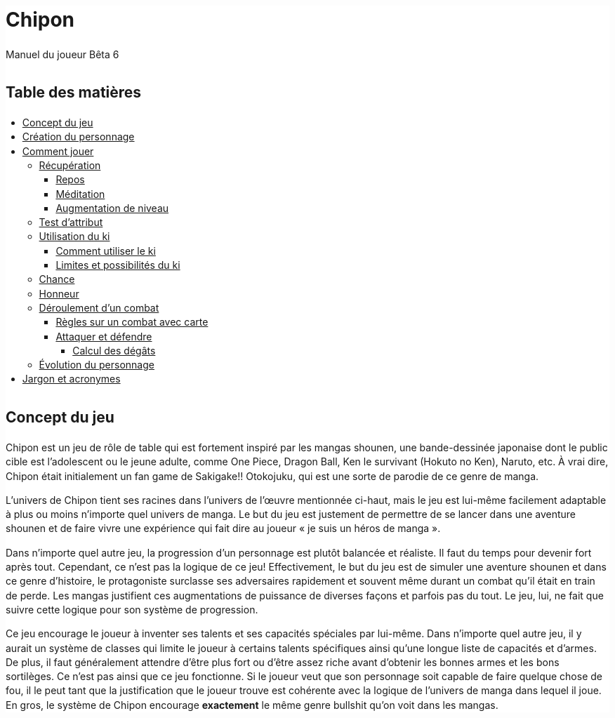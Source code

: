 # Chipon
Manuel du joueur 
Bêta 6

## Table des matières
* [Concept du jeu](#concept-du-jeu)
* [Création du personnage](#création-du-personnage)
* [Comment jouer](#comment-jouer)
    * [Récupération](#récupération)
        * [Repos](#repos)
        * [Méditation](#méditation)
        * [Augmentation de niveau](#augmentation-de-niveau)
    * [Test d’attribut](#test-d’attribut)
    * [Utilisation du ki](#utilisation-du-ki)
        * [Comment utiliser le ki](#comment-utiliser-le-ki)
        * [Limites et possibilités du ki](#limites-et-possibilités-du-ki)
    * [Chance](#chance)
    * [Honneur](#honneur)
    * [Déroulement d’un combat](#déroulement-d’un-combat)
        * [Règles sur un combat avec carte](#règles-sur-un-combat-avec-carte)
        * [Attaquer et défendre](#attaquer-et-défendre)
            * [Calcul des dégâts](#calcul-des-dégâts)
    * [Évolution du personnage](#évolution-du-personnage)
* [Jargon et acronymes](#jargon-et-acronymes)

## Concept du jeu
Chipon est un jeu de rôle de table qui est fortement inspiré par les mangas shounen, une bande-dessinée japonaise dont le public cible est l’adolescent ou le jeune adulte, comme One Piece, Dragon Ball, Ken le survivant (Hokuto no Ken), Naruto, etc. À vrai dire, Chipon était initialement un fan game de Sakigake!! Otokojuku, qui est une sorte de parodie de ce genre de manga.

L’univers de Chipon tient ses racines dans l’univers de l’œuvre mentionnée ci-haut, mais le jeu est lui-même facilement adaptable à plus ou moins n’importe quel univers de manga. Le but du jeu est justement de permettre de se lancer dans une aventure shounen et de faire vivre une expérience qui fait dire au joueur « je suis un héros de manga ».

Dans n’importe quel autre jeu, la progression d’un personnage est plutôt balancée et réaliste. Il faut du temps pour devenir fort après tout. Cependant, ce n’est pas la logique de ce jeu! Effectivement, le but du jeu est de simuler une aventure shounen et dans ce genre d’histoire, le protagoniste surclasse ses adversaires rapidement et souvent même durant un combat qu’il était en train de perde. Les mangas justifient ces augmentations de puissance de diverses façons et parfois pas du tout. Le jeu, lui, ne fait que suivre cette logique pour son système de progression.

Ce jeu encourage le joueur à inventer ses talents et ses capacités spéciales par lui-même. Dans n’importe quel autre jeu, il y aurait un système de classes qui limite le joueur à certains talents spécifiques ainsi qu’une longue liste de capacités et d’armes. De plus, il faut généralement attendre d’être plus fort ou d’être assez riche avant d’obtenir les bonnes armes et les bons sortilèges. Ce n’est pas ainsi que ce jeu fonctionne. Si le joueur veut que son personnage soit capable de faire quelque chose de fou, il le peut tant que la justification que le joueur trouve est cohérente avec la logique de l’univers de manga dans lequel il joue. En gros, le système de Chipon encourage **exactement** le même genre bullshit qu’on voit dans les mangas.
